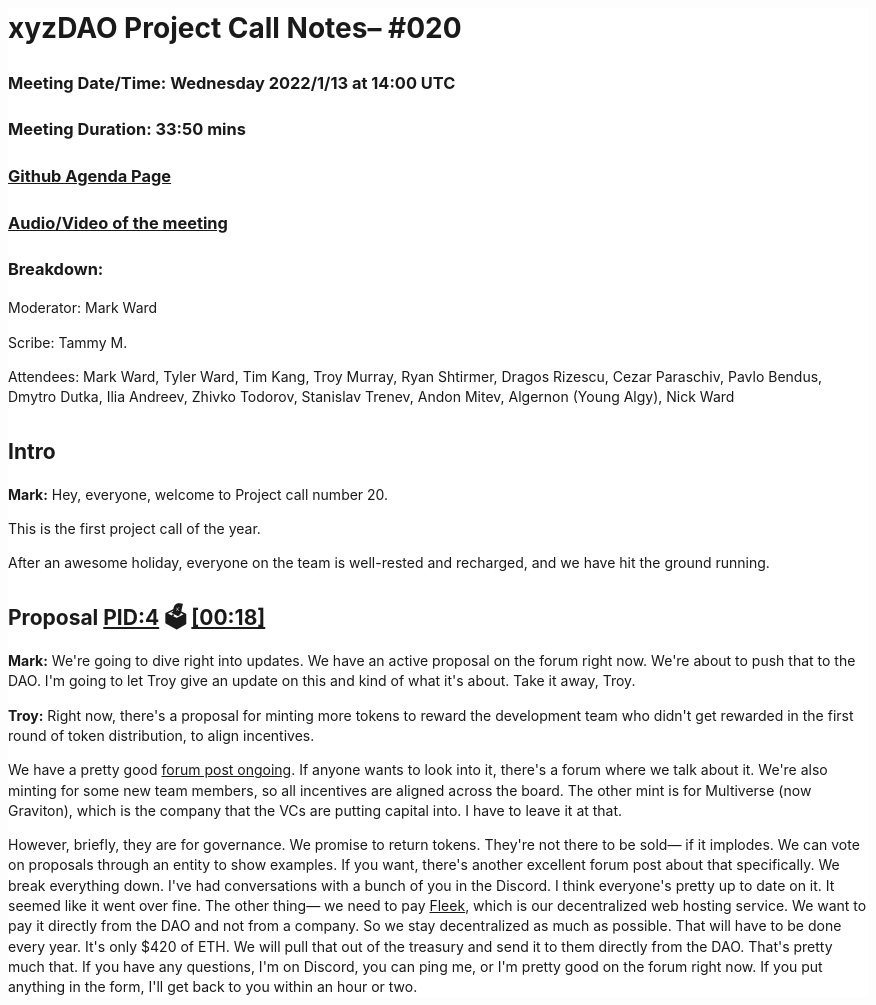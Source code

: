 # xyzDAO Project Call Notes– #020

### Meeting Date/Time: Wednesday 2022/1/13 at 14:00 UTC

### Meeting Duration: 33:50 mins

### [Github Agenda Page](https://github.com/UniverseXYZ/xyzDAO-PM/issues/37)

### [Audio/Video of the meeting](https://youtu.be/yCuMugf6bFo)

### Breakdown:

Moderator: Mark Ward

Scribe: Tammy M.

Attendees: Mark Ward, Tyler Ward, Tim Kang, Troy Murray, Ryan Shtirmer, Dragos Rizescu, Cezar Paraschiv, Pavlo Bendus, Dmytro Dutka, Ilia Andreev, Zhivko Todorov, Stanislav Trenev, Andon Mitev, Algernon (Young Algy), Nick Ward

## Intro

**Mark:** Hey, everyone, welcome to Project call number 20. 

This is the first project call of the year. 

After an awesome holiday, everyone on the team is well-rested and recharged, and we have hit the ground running. 

## Proposal [PID:4](https://dao.universe.xyz/governance/proposals/4) 🗳 [[00:18]](https://youtu.be/yCuMugf6bFo?t=18)

**Mark:** We're going to dive right into updates. We have an active proposal on the forum right now. We're about to push that to the DAO. I'm going to let Troy give an update on this and kind of what it's about. Take it away, Troy.

**Troy:** Right now, there's a proposal for minting more tokens to reward the development team who didn't get rewarded in the first round of token distribution, to align incentives. 

We have a pretty good [forum post ongoing](https://forum.universe.xyz/t/mint-4-to-limechain-7-to-multiverse-and-2-to-new-team-members/52/33). If anyone wants to look into it, there's a forum where we talk about it. We're also minting for some new team members, so all incentives are aligned across the board. The other mint is for Multiverse (now Graviton), which is the company that the VCs are putting capital into. I have to leave it at that. 

However, briefly, they are for governance. We promise to return tokens. They're not there to be sold— if it implodes. We can vote on proposals through an entity to show examples. If you want, there's another excellent forum post about that specifically. We break everything down. I've had conversations with a bunch of you in the Discord. I think everyone's pretty up to date on it. It seemed like it went over fine. The other thing— we need to pay [Fleek](https://fleek.co/), which is our decentralized web hosting service. We want to pay it directly from the DAO and not from a company. So we stay decentralized as much as possible. That will have to be done every year. It's only $420 of ETH. We will pull that out of the treasury and send it to them directly from the DAO. That's pretty much that. If you have any questions, I'm on Discord, you can ping me, or I'm pretty good on the forum right now. If you put anything in the form, I'll get back to you within an hour or two.
